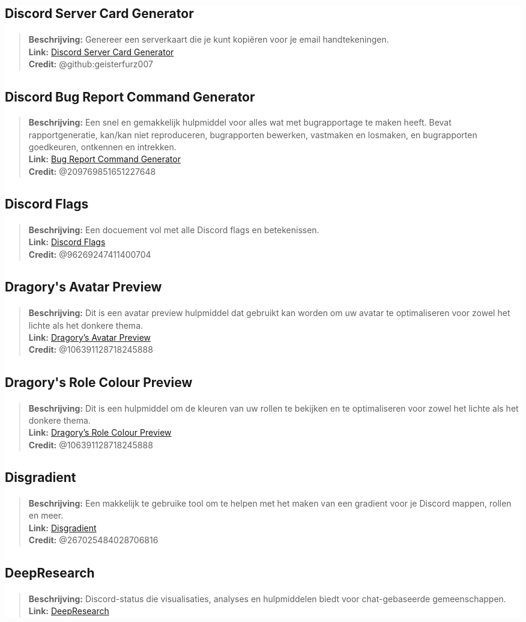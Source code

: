 ## **Discord Server Card Generator**

> **Beschrijving:** Genereer een serverkaart die je kunt kopiëren voor je email handtekeningen.   <br/>
**Link:** [Discord Server Card Generator](https://geisterfurz007.github.io/discord-server-card-generator/)   <br/>
**Credit:** @github:geisterfurz007

## **Discord Bug Report Command Generator**

> **Beschrijving:** Een snel en gemakkelijk hulpmiddel voor alles wat met bugrapportage te maken heeft. Bevat rapportgeneratie, kan/kan niet reproduceren, bugrapporten bewerken, vastmaken en losmaken, en bugrapporten goedkeuren, ontkennen en intrekken.   <br/>
**Link:** [Bug Report Command Generator](https://brightskyz.github.io/dbug/index.html)   <br/>
**Credit:**  @209769851651227648

## **Discord Flags**

> **Beschrijving:** Een docuement vol met alle Discord flags en betekenissen.   <br/>
**Link:** [Discord Flags](https://flags.lewistehminerz.dev/)   <br/>
**Credit:** @96269247411400704

## **Dragory's Avatar Preview**

> **Beschrijving:** Dit is een avatar preview hulpmiddel dat gebruikt kan worden om uw avatar te optimaliseren voor zowel het lichte als het donkere thema.   <br/>
**Link:** [Dragory’s Avatar Preview](https://dragory.net/avatar-preview/)   <br/>
**Credit:**  @106391128718245888

## **Dragory's Role Colour Preview**

> **Beschrijving:** Dit is een hulpmiddel om de kleuren van uw rollen te bekijken en te optimaliseren voor zowel het lichte als het donkere thema.   <br/>
**Link:** [Dragory’s Role Colour Preview](https://dragory.github.io/role-preview-for-discord/)   <br/>
**Credit:**  @106391128718245888

## **Disgradient**

> **Beschrijving:** Een makkelijk te gebruike tool om te helpen met het maken van een gradient voor je Discord mappen, rollen en meer.   <br/>
**Link:** [Disgradient](https://disgradient.netlify.app/)   <br/>
**Credit:** @267025484028706816

## **DeepResearch**

> **Beschrijving:** Discord-status die visualisaties, analyses en hulpmiddelen biedt voor chat-gebaseerde gemeenschappen.   <br/>
**Link:** [DeepResearch](https://www.altr.fyi/)
